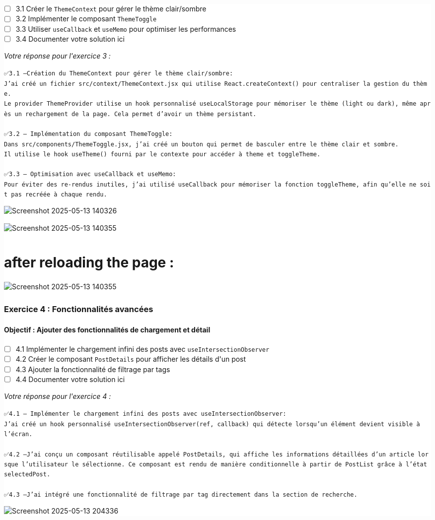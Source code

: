 - [ ] 3.1 Créer le `ThemeContext` pour gérer le thème clair/sombre
- [ ] 3.2 Implémenter le composant `ThemeToggle`
- [ ] 3.3 Utiliser `useCallback` et `useMemo` pour optimiser les performances
- [ ] 3.4 Documenter votre solution ici

_Votre réponse pour l'exercice 3 :_
```
✅3.1 –Création du ThemeContext pour gérer le thème clair/sombre:
J’ai créé un fichier src/context/ThemeContext.jsx qui utilise React.createContext() pour centraliser la gestion du thème.
Le provider ThemeProvider utilise un hook personnalisé useLocalStorage pour mémoriser le thème (light ou dark), même après un rechargement de la page. Cela permet d’avoir un thème persistant.

✅3.2 – Implémentation du composant ThemeToggle:
Dans src/components/ThemeToggle.jsx, j’ai créé un bouton qui permet de basculer entre le thème clair et sombre.
Il utilise le hook useTheme() fourni par le contexte pour accéder à theme et toggleTheme.

✅3.3 – Optimisation avec useCallback et useMemo:
Pour éviter des re-rendus inutiles, j’ai utilisé useCallback pour mémoriser la fonction toggleTheme, afin qu’elle ne soit pas recréée à chaque rendu.
```
![Screenshot 2025-05-13 140326](https://github.com/user-attachments/assets/85e7fb73-ec9e-426c-951a-81bc8db6830e)

![Screenshot 2025-05-13 140355](https://github.com/user-attachments/assets/eb49d996-39e6-4975-818d-fd7e3e77d6fe)

# after reloading the page  :
![Screenshot 2025-05-13 140355](https://github.com/user-attachments/assets/a7df7e42-498c-421f-8a82-b08d66ae1373)

### Exercice 4 : Fonctionnalités avancées
#### Objectif : Ajouter des fonctionnalités de chargement et détail

- [ ] 4.1 Implémenter le chargement infini des posts avec `useIntersectionObserver`
- [ ] 4.2 Créer le composant `PostDetails` pour afficher les détails d'un post
- [ ] 4.3 Ajouter la fonctionnalité de filtrage par tags
- [ ] 4.4 Documenter votre solution ici

_Votre réponse pour l'exercice 4 :_
```
✅4.1 – Implémenter le chargement infini des posts avec useIntersectionObserver:
J’ai créé un hook personnalisé useIntersectionObserver(ref, callback) qui détecte lorsqu’un élément devient visible à l’écran.

✅4.2 –J’ai conçu un composant réutilisable appelé PostDetails, qui affiche les informations détaillées d’un article lorsque l’utilisateur le sélectionne. Ce composant est rendu de manière conditionnelle à partir de PostList grâce à l’état selectedPost.

✅4.3 –J’ai intégré une fonctionnalité de filtrage par tag directement dans la section de recherche.
```
![Screenshot 2025-05-13 204336](https://github.com/user-attachments/assets/1107c831-39d1-4606-904c-bc9b91901bf3)
